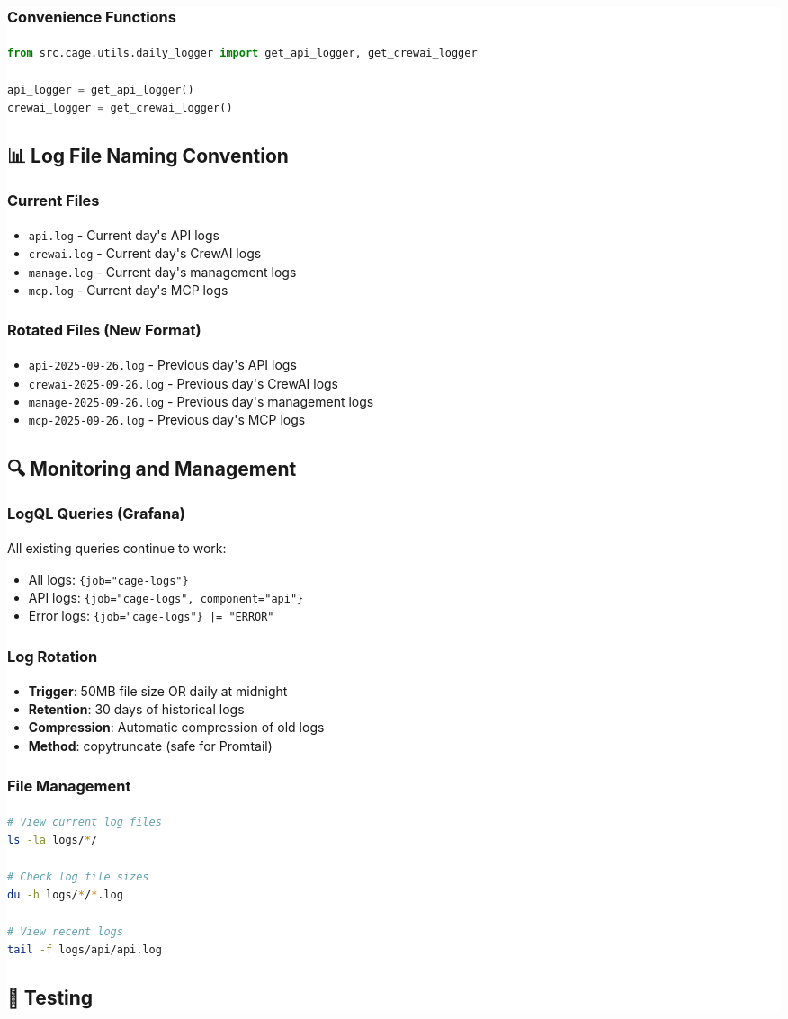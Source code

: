 ### Convenience Functions
```python
from src.cage.utils.daily_logger import get_api_logger, get_crewai_logger

api_logger = get_api_logger()
crewai_logger = get_crewai_logger()
```

## 📊 Log File Naming Convention

### Current Files
- `api.log` - Current day's API logs
- `crewai.log` - Current day's CrewAI logs
- `manage.log` - Current day's management logs
- `mcp.log` - Current day's MCP logs

### Rotated Files (New Format)
- `api-2025-09-26.log` - Previous day's API logs
- `crewai-2025-09-26.log` - Previous day's CrewAI logs
- `manage-2025-09-26.log` - Previous day's management logs
- `mcp-2025-09-26.log` - Previous day's MCP logs

## 🔍 Monitoring and Management

### LogQL Queries (Grafana)
All existing queries continue to work:
- All logs: `{job="cage-logs"}`
- API logs: `{job="cage-logs", component="api"}`
- Error logs: `{job="cage-logs"} |= "ERROR"`

### Log Rotation
- **Trigger**: 50MB file size OR daily at midnight
- **Retention**: 30 days of historical logs
- **Compression**: Automatic compression of old logs
- **Method**: copytruncate (safe for Promtail)

### File Management
```bash
# View current log files
ls -la logs/*/

# Check log file sizes
du -h logs/*/*.log

# View recent logs
tail -f logs/api/api.log
```

## 🧪 Testing
